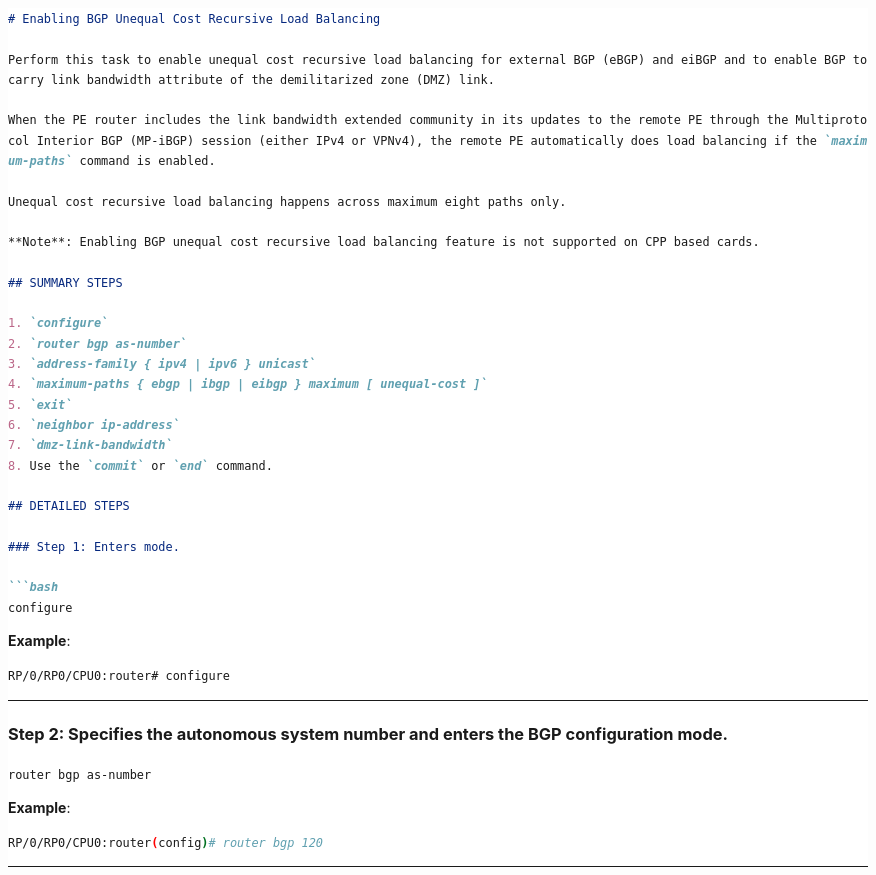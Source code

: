 ```markdown
# Enabling BGP Unequal Cost Recursive Load Balancing

Perform this task to enable unequal cost recursive load balancing for external BGP (eBGP) and eiBGP and to enable BGP to carry link bandwidth attribute of the demilitarized zone (DMZ) link.

When the PE router includes the link bandwidth extended community in its updates to the remote PE through the Multiprotocol Interior BGP (MP-iBGP) session (either IPv4 or VPNv4), the remote PE automatically does load balancing if the `maximum-paths` command is enabled.

Unequal cost recursive load balancing happens across maximum eight paths only.

**Note**: Enabling BGP unequal cost recursive load balancing feature is not supported on CPP based cards.

## SUMMARY STEPS

1. `configure`
2. `router bgp as-number`
3. `address-family { ipv4 | ipv6 } unicast`
4. `maximum-paths { ebgp | ibgp | eibgp } maximum [ unequal-cost ]`
5. `exit`
6. `neighbor ip-address`
7. `dmz-link-bandwidth`
8. Use the `commit` or `end` command.

## DETAILED STEPS

### Step 1: Enters mode.

```bash
configure
```

**Example**:
```bash
RP/0/RP0/CPU0:router# configure
```

---

### Step 2: Specifies the autonomous system number and enters the BGP configuration mode.

```bash
router bgp as-number
```

**Example**:
```bash
RP/0/RP0/CPU0:router(config)# router bgp 120
```

---
